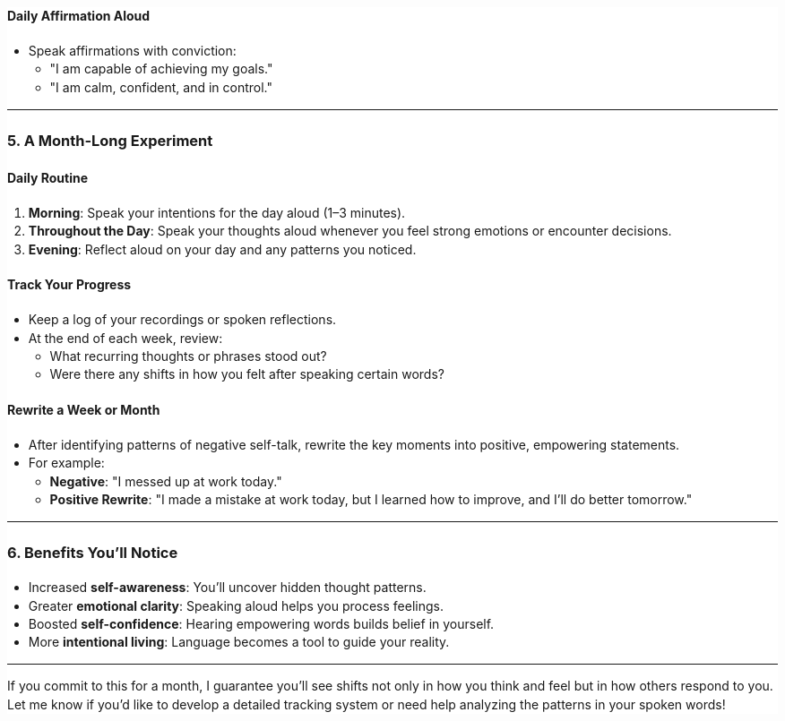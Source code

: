 #### **Daily Affirmation Aloud**
- Speak affirmations with conviction:
  - "I am capable of achieving my goals."
  - "I am calm, confident, and in control."

---

### **5. A Month-Long Experiment**
#### **Daily Routine**
1. **Morning**: Speak your intentions for the day aloud (1–3 minutes).
2. **Throughout the Day**: Speak your thoughts aloud whenever you feel strong emotions or encounter decisions.
3. **Evening**: Reflect aloud on your day and any patterns you noticed.

#### **Track Your Progress**
- Keep a log of your recordings or spoken reflections.
- At the end of each week, review:
  - What recurring thoughts or phrases stood out?
  - Were there any shifts in how you felt after speaking certain words?

#### **Rewrite a Week or Month**
- After identifying patterns of negative self-talk, rewrite the key moments into positive, empowering statements.
- For example:
  - **Negative**: "I messed up at work today."
  - **Positive Rewrite**: "I made a mistake at work today, but I learned how to improve, and I’ll do better tomorrow."

---

### **6. Benefits You’ll Notice**
- Increased **self-awareness**: You’ll uncover hidden thought patterns.
- Greater **emotional clarity**: Speaking aloud helps you process feelings.
- Boosted **self-confidence**: Hearing empowering words builds belief in yourself.
- More **intentional living**: Language becomes a tool to guide your reality.

---

If you commit to this for a month, I guarantee you’ll see shifts not only in how you think and feel but in how others respond to you. Let me know if you’d like to develop a detailed tracking system or need help analyzing the patterns in your spoken words!